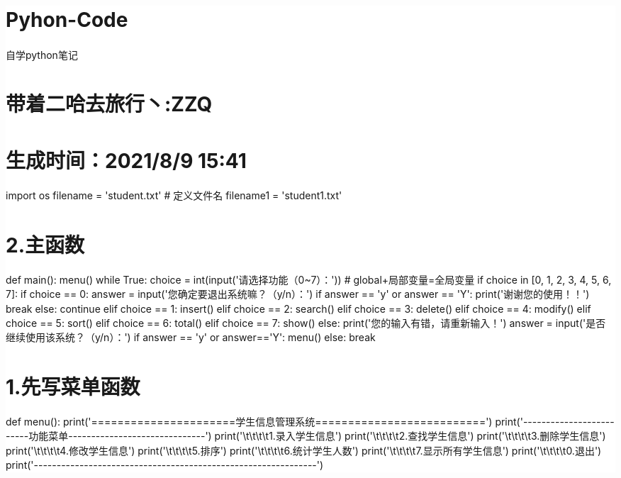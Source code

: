 # Pyhon-Code
自学python笔记
# 带着二哈去旅行丶:ZZQ
# 生成时间：2021/8/9 15:41
import os
filename = 'student.txt'      # 定义文件名
filename1 = 'student1.txt'
# 2.主函数
def main():
    menu()
    while True:
        choice = int(input('请选择功能（0~7）：'))  # global+局部变量=全局变量
        if choice in [0, 1, 2, 3, 4, 5, 6, 7]:
            if choice == 0:
                answer = input('您确定要退出系统嘛？（y/n）：')
                if answer == 'y' or answer == 'Y':
                    print('谢谢您的使用！！')
                    break
                else:
                    continue
            elif choice == 1:
                insert()
            elif choice == 2:
                search()
            elif choice == 3:
                delete()
            elif choice == 4:
                modify()
            elif choice == 5:
                sort()
            elif choice == 6:
                total()
            elif choice == 7:
                show()
        else:
            print('您的输入有错，请重新输入！')
        answer = input('是否继续使用该系统？（y/n）：')
        if answer == 'y' or answer=='Y':
            menu()
        else:
            break
# 1.先写菜单函数
def menu():
    print('======================学生信息管理系统==========================')
    print('-------------------------功能菜单------------------------------')
    print('\t\t\t\t1.录入学生信息')
    print('\t\t\t\t2.查找学生信息')
    print('\t\t\t\t3.删除学生信息')
    print('\t\t\t\t4.修改学生信息')
    print('\t\t\t\t5.排序')
    print('\t\t\t\t6.统计学生人数')
    print('\t\t\t\t7.显示所有学生信息')
    print('\t\t\t\t0.退出')
    print('--------------------------------------------------------------')